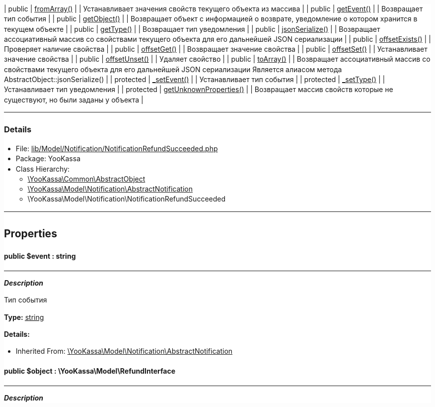 | public | [fromArray()](../classes/YooKassa-Common-AbstractObject.md#method_fromArray) |  | Устанавливает значения свойств текущего объекта из массива |
| public | [getEvent()](../classes/YooKassa-Model-Notification-AbstractNotification.md#method_getEvent) |  | Возвращает тип события |
| public | [getObject()](../classes/YooKassa-Model-Notification-NotificationRefundSucceeded.md#method_getObject) |  | Возвращает объект с информацией о возврате, уведомление о котором хранится в текущем объекте |
| public | [getType()](../classes/YooKassa-Model-Notification-AbstractNotification.md#method_getType) |  | Возвращает тип уведомления |
| public | [jsonSerialize()](../classes/YooKassa-Common-AbstractObject.md#method_jsonSerialize) |  | Возвращает ассоциативный массив со свойствами текущего объекта для его дальнейшей JSON сериализации |
| public | [offsetExists()](../classes/YooKassa-Common-AbstractObject.md#method_offsetExists) |  | Проверяет наличие свойства |
| public | [offsetGet()](../classes/YooKassa-Common-AbstractObject.md#method_offsetGet) |  | Возвращает значение свойства |
| public | [offsetSet()](../classes/YooKassa-Common-AbstractObject.md#method_offsetSet) |  | Устанавливает значение свойства |
| public | [offsetUnset()](../classes/YooKassa-Common-AbstractObject.md#method_offsetUnset) |  | Удаляет свойство |
| public | [toArray()](../classes/YooKassa-Common-AbstractObject.md#method_toArray) |  | Возвращает ассоциативный массив со свойствами текущего объекта для его дальнейшей JSON сериализации Является алиасом метода AbstractObject::jsonSerialize() |
| protected | [_setEvent()](../classes/YooKassa-Model-Notification-AbstractNotification.md#method__setEvent) |  | Устанавливает тип события |
| protected | [_setType()](../classes/YooKassa-Model-Notification-AbstractNotification.md#method__setType) |  | Устанавливает тип уведомления |
| protected | [getUnknownProperties()](../classes/YooKassa-Common-AbstractObject.md#method_getUnknownProperties) |  | Возвращает массив свойств которые не существуют, но были заданы у объекта |

---
### Details
* File: [lib/Model/Notification/NotificationRefundSucceeded.php](../../lib/Model/Notification/NotificationRefundSucceeded.php)
* Package: YooKassa
* Class Hierarchy:  
  * [\YooKassa\Common\AbstractObject](../classes/YooKassa-Common-AbstractObject.md)
  * [\YooKassa\Model\Notification\AbstractNotification](../classes/YooKassa-Model-Notification-AbstractNotification.md)
  * \YooKassa\Model\Notification\NotificationRefundSucceeded

---
## Properties
<a name="property_event"></a>
#### public $event : string
---
***Description***

Тип события

**Type:** <a href="../string"><abbr title="string">string</abbr></a>

**Details:**
* Inherited From: [\YooKassa\Model\Notification\AbstractNotification](../classes/YooKassa-Model-Notification-AbstractNotification.md)


<a name="property_object"></a>
#### public $object : \YooKassa\Model\RefundInterface
---
***Description***
